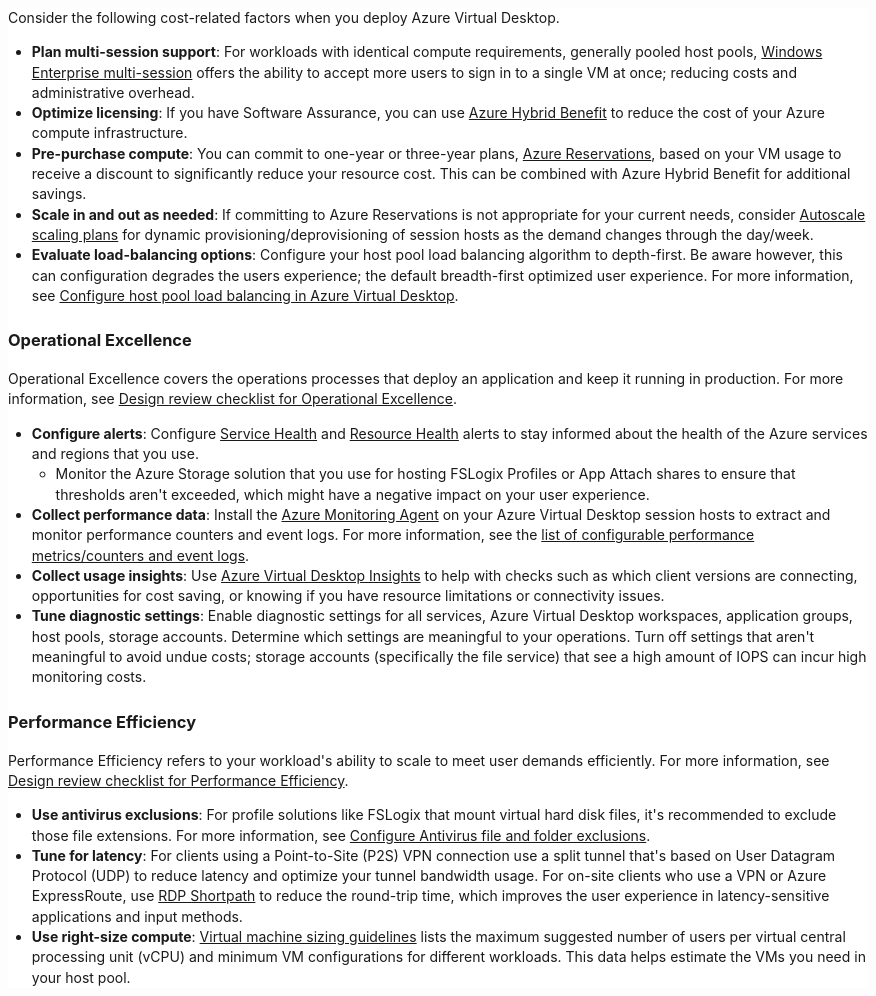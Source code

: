 Consider the following cost-related factors when you deploy Azure Virtual Desktop.

- **Plan multi-session support**: For workloads with identical compute requirements, generally pooled host pools, [Windows Enterprise multi-session](/azure/virtual-desktop/windows-multisession-faq) offers the ability to accept more users to sign in to a single VM at once; reducing costs and administrative overhead.
- **Optimize licensing**: If you have Software Assurance, you can use [Azure Hybrid Benefit](/azure/virtual-machines/windows/hybrid-use-benefit-licensing) to reduce the cost of your Azure compute infrastructure.
- **Pre-purchase compute**: You can commit to one-year or three-year plans, [Azure Reservations](/azure/cost-management-billing/reservations/save-compute-costs-reservations), based on your VM usage to receive a discount to significantly reduce your resource cost. This can be combined with Azure Hybrid Benefit for additional savings.
- **Scale in and out as needed**: If committing to Azure Reservations is not appropriate for your current needs, consider [Autoscale scaling plans](/azure/virtual-desktop/autoscale-scenarios) for dynamic provisioning/deprovisioning of session hosts as the demand changes through the day/week.
- **Evaluate load-balancing options**: Configure your host pool load balancing algorithm to depth-first. Be aware however, this can configuration degrades the users experience; the default breadth-first optimized user experience. For more information, see [Configure host pool load balancing in Azure Virtual Desktop](/azure/virtual-desktop/configure-host-pool-load-balancing).

### Operational Excellence

Operational Excellence covers the operations processes that deploy an application and keep it running in production. For more information, see [Design review checklist for Operational Excellence](/azure/well-architected/operational-excellence/checklist).

- **Configure alerts**:  Configure [Service Health](/azure/service-health/service-health-portal-update) and [Resource Health](/azure/service-health/resource-health-overview) alerts to stay informed about the health of the Azure services and regions that you use.
  - Monitor the Azure Storage solution that you use for hosting FSLogix Profiles or App Attach shares to ensure that thresholds aren't exceeded, which might have a negative impact on your user experience.
- **Collect performance data**: Install the [Azure Monitoring Agent](/azure/azure-monitor/agents/azure-monitor-agent-overview) on your Azure Virtual Desktop session hosts to extract and monitor performance counters and event logs. For more information, see the [list of configurable performance metrics/counters and event logs](/azure/well-architected/azure-virtual-desktop/monitoring#session-host-performance).
- **Collect usage insights**: Use [Azure Virtual Desktop Insights](/azure/virtual-desktop/insights-use-cases) to help with checks such as which client versions are connecting, opportunities for cost saving, or knowing if you have resource limitations or connectivity issues.
- **Tune diagnostic settings**:  Enable diagnostic settings for all services, Azure Virtual Desktop workspaces, application groups, host pools, storage accounts. Determine which settings are meaningful to your operations. Turn off settings that aren't meaningful to avoid undue costs; storage accounts (specifically the file service) that see a high amount of IOPS can incur high monitoring costs.

### Performance Efficiency 

Performance Efficiency refers to your workload's ability to scale to meet user demands efficiently. For more information, see [Design review checklist for Performance Efficiency](/azure/well-architected/performance-efficiency/checklist).

- **Use antivirus exclusions**: For profile solutions like FSLogix that mount virtual hard disk files, it's recommended to exclude those file extensions. For more information, see [Configure Antivirus file and folder exclusions](/fslogix/overview-prerequisites#configure-antivirus-file-and-folder-exclusions).
- **Tune for latency**: For clients using a Point-to-Site (P2S) VPN connection use a split tunnel that's based on User Datagram Protocol (UDP) to reduce latency and optimize your tunnel bandwidth usage. For on-site clients who use a VPN or Azure ExpressRoute, use [RDP Shortpath](/azure/virtual-desktop/rdp-shortpath?tabs=public-networks) to reduce the round-trip time, which improves the user experience in latency-sensitive applications and input methods.
- **Use right-size compute**: [Virtual machine sizing guidelines](/windows-server/remote/remote-desktop-services/virtual-machine-recs) lists the maximum suggested number of users per virtual central processing unit (vCPU) and minimum VM configurations for different workloads. This data helps estimate the VMs you need in your host pool.